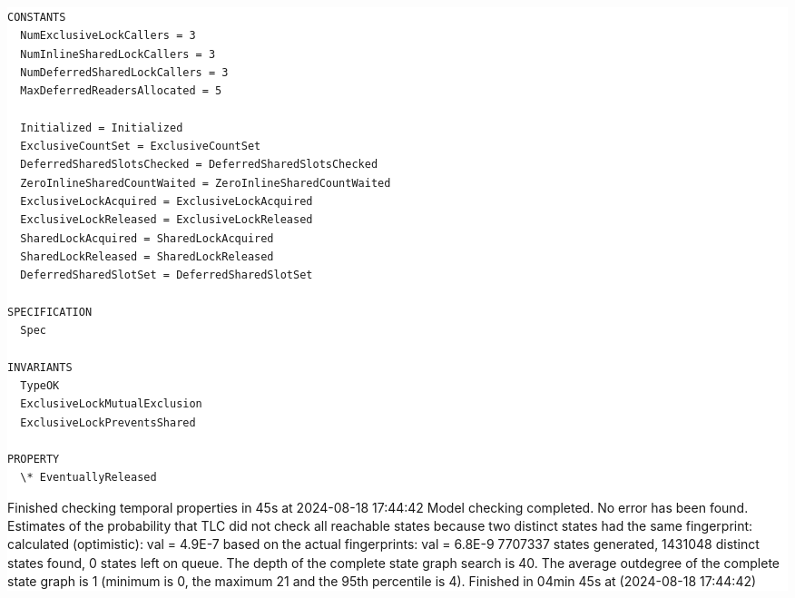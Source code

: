 ```
CONSTANTS
  NumExclusiveLockCallers = 3
  NumInlineSharedLockCallers = 3
  NumDeferredSharedLockCallers = 3
  MaxDeferredReadersAllocated = 5

  Initialized = Initialized
  ExclusiveCountSet = ExclusiveCountSet
  DeferredSharedSlotsChecked = DeferredSharedSlotsChecked
  ZeroInlineSharedCountWaited = ZeroInlineSharedCountWaited
  ExclusiveLockAcquired = ExclusiveLockAcquired
  ExclusiveLockReleased = ExclusiveLockReleased
  SharedLockAcquired = SharedLockAcquired
  SharedLockReleased = SharedLockReleased
  DeferredSharedSlotSet = DeferredSharedSlotSet

SPECIFICATION
  Spec

INVARIANTS
  TypeOK
  ExclusiveLockMutualExclusion
  ExclusiveLockPreventsShared

PROPERTY
  \* EventuallyReleased
```
Finished checking temporal properties in 45s at 2024-08-18 17:44:42
Model checking completed. No error has been found.
  Estimates of the probability that TLC did not check all reachable states
  because two distinct states had the same fingerprint:
  calculated (optimistic):  val = 4.9E-7
  based on the actual fingerprints:  val = 6.8E-9
7707337 states generated, 1431048 distinct states found, 0 states left on queue.
The depth of the complete state graph search is 40.
The average outdegree of the complete state graph is 1 (minimum is 0, the maximum 21 and the 95th percentile is 4).
Finished in 04min 45s at (2024-08-18 17:44:42)